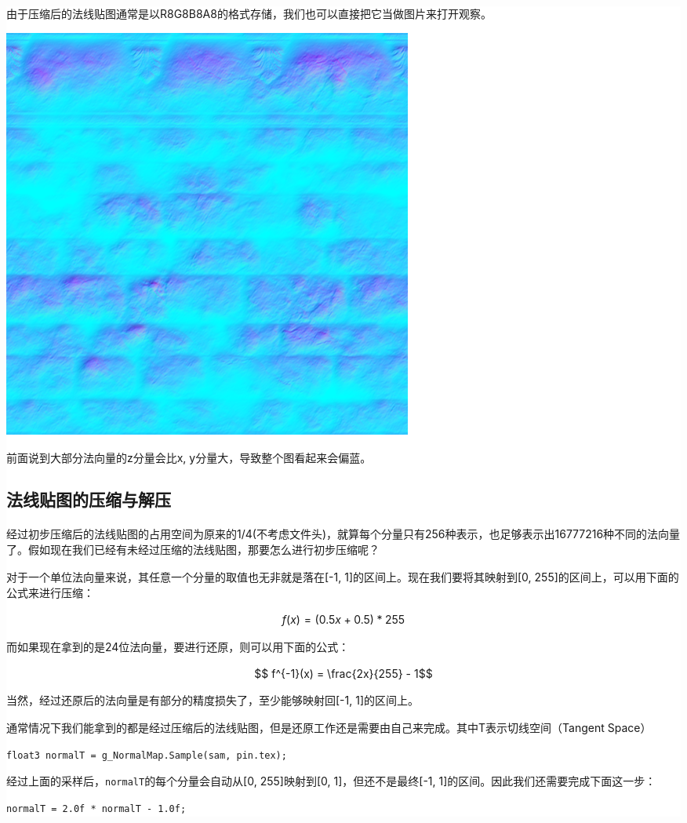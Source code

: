由于压缩后的法线贴图通常是以R8G8B8A8的格式存储，我们也可以直接把它当做图片来打开观察。

![](..\assets\25\04.png)

前面说到大部分法向量的z分量会比x, y分量大，导致整个图看起来会偏蓝。

## 法线贴图的压缩与解压

经过初步压缩后的法线贴图的占用空间为原来的1/4(不考虑文件头)，就算每个分量只有256种表示，也足够表示出16777216种不同的法向量了。假如现在我们已经有未经过压缩的法线贴图，那要怎么进行初步压缩呢？

对于一个单位法向量来说，其任意一个分量的取值也无非就是落在[-1, 1]的区间上。现在我们要将其映射到[0, 255]的区间上，可以用下面的公式来进行压缩：

$$f(x) = (0.5x + 0.5) * 255$$

而如果现在拿到的是24位法向量，要进行还原，则可以用下面的公式：

$$ f^{-1}(x) = \frac{2x}{255} - 1$$

当然，经过还原后的法向量是有部分的精度损失了，至少能够映射回[-1, 1]的区间上。

通常情况下我们能拿到的都是经过压缩后的法线贴图，但是还原工作还是需要由自己来完成。其中T表示切线空间（Tangent Space）

```hlsl
float3 normalT = g_NormalMap.Sample(sam, pin.tex);
```

经过上面的采样后，`normalT`的每个分量会自动从[0, 255]映射到[0, 1]，但还不是最终[-1, 1]的区间。因此我们还需要完成下面这一步：

```hlsl
normalT = 2.0f * normalT - 1.0f;
```
